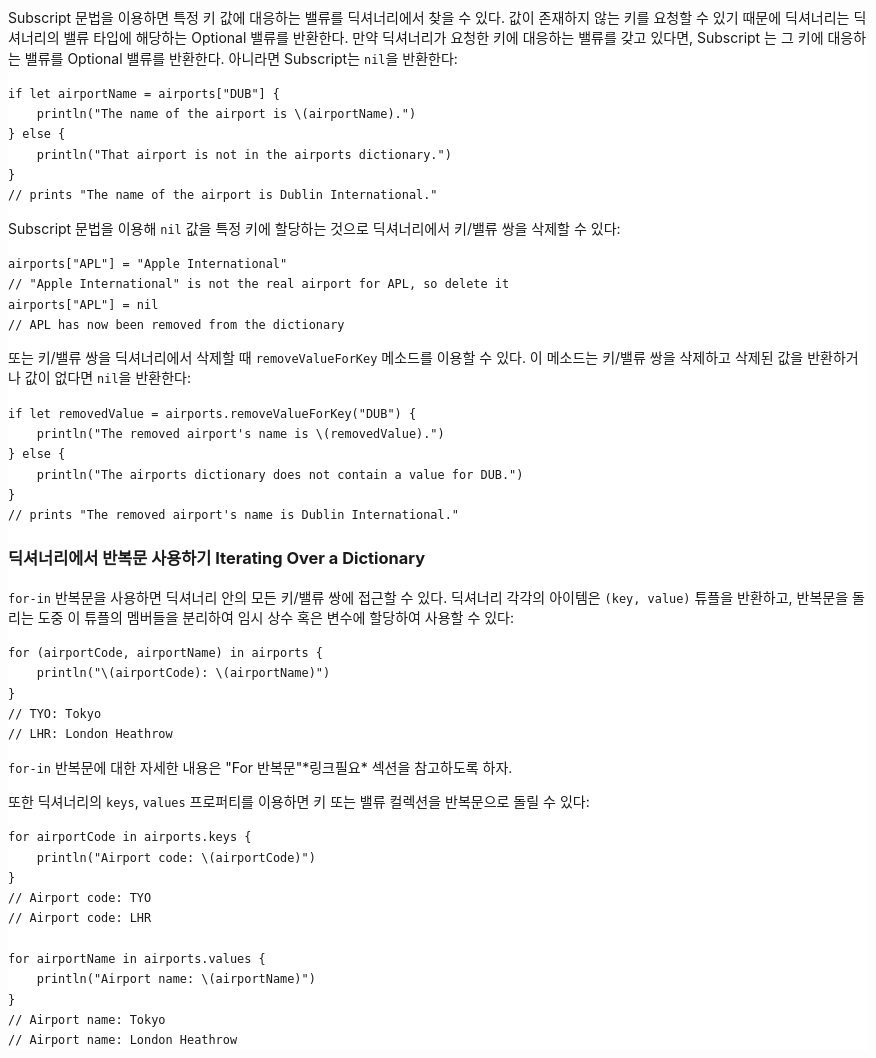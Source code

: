 Subscript 문법을 이용하면 특정 키 값에 대응하는 밸류를 딕셔너리에서 찾을 수 있다. 값이 존재하지 않는 키를 요청할 수 있기 때문에 딕셔너리는 딕셔너리의 밸류 타입에 해당하는 Optional 밸류를 반환한다. 만약 딕셔너리가 요청한 키에 대응하는 밸류를 갖고 있다면, Subscript 는 그 키에 대응하는 밸류를 Optional 밸류를 반환한다. 아니라면 Subscript는 `nil`을 반환한다:

```
if let airportName = airports["DUB"] {
    println("The name of the airport is \(airportName).")
} else {
    println("That airport is not in the airports dictionary.")
}
// prints "The name of the airport is Dublin International."
```

Subscript 문법을 이용해 `nil` 값을 특정 키에 할당하는 것으로 딕셔너리에서 키/밸류 쌍을 삭제할 수 있다:

```
airports["APL"] = "Apple International"
// "Apple International" is not the real airport for APL, so delete it
airports["APL"] = nil
// APL has now been removed from the dictionary
```

또는 키/밸류 쌍을 딕셔너리에서 삭제할 때 `removeValueForKey` 메소드를 이용할 수 있다. 이 메소드는 키/밸류 쌍을 삭제하고 삭제된 값을 반환하거나 값이 없다면 `nil`을 반환한다:

```
if let removedValue = airports.removeValueForKey("DUB") {
    println("The removed airport's name is \(removedValue).")
} else {
    println("The airports dictionary does not contain a value for DUB.")
}
// prints "The removed airport's name is Dublin International."
```

### 딕셔너리에서 반복문 사용하기 Iterating Over a Dictionary

`for-in` 반복문을 사용하면 딕셔너리 안의 모든 키/밸류 쌍에 접근할 수 있다. 딕셔너리 각각의 아이템은 `(key, value)` 튜플을 반환하고, 반복문을 돌리는 도중 이 튜플의 멤버들을 분리하여 임시 상수 혹은 변수에 할당하여 사용할 수 있다:


```
for (airportCode, airportName) in airports {
    println("\(airportCode): \(airportName)")
}
// TYO: Tokyo
// LHR: London Heathrow
```

`for-in` 반복문에 대한 자세한 내용은 "For 반복문"\*링크필요\* 섹션을 참고하도록 하자.

또한 딕셔너리의 `keys`, `values` 프로퍼티를 이용하면 키 또는 밸류 컬렉션을 반복문으로 돌릴 수 있다:

```
for airportCode in airports.keys {
    println("Airport code: \(airportCode)")
}
// Airport code: TYO
// Airport code: LHR

for airportName in airports.values {
    println("Airport name: \(airportName)")
}
// Airport name: Tokyo
// Airport name: London Heathrow
```
